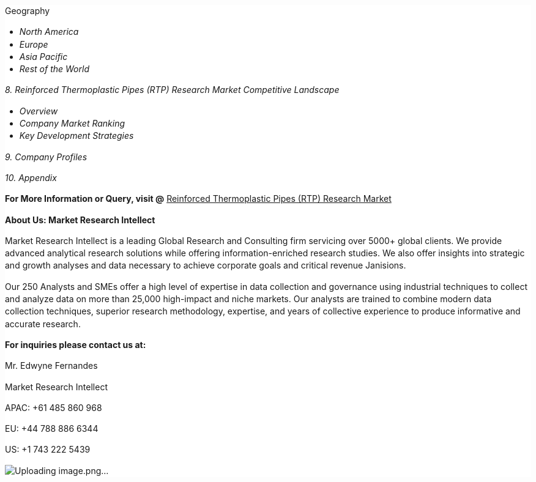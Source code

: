 Geography</span></em></p><ul><li><em><span class="">North America</span></em></li><li><em><span class="">Europe</span></em></li><li><em><span class="">Asia Pacific</span></em></li><li><em><span class="">Rest of the World</span></em></li></ul><p><em><span class="font-[700]">8. Reinforced Thermoplastic Pipes (RTP) Research Market Competitive Landscape</span></em></p><ul><li><em><span class="">Overview</span></em></li><li><em><span class="">Company Market Ranking</span></em></li><li><em><span class="">Key Development Strategies</span></em></li></ul><p><em><span class="font-[700]">9. Company Profiles</span></em></p><p><em><span class="font-[700]">10. Appendix</span></em></p><p><span class="font-[700]"><strong>For More Information or Query, visit&nbsp;@</strong>&nbsp;</span><span class="font-[700]"><a href="https://www.marketresearchintellect.com/product/global-reinforced-thermoplastic-pipes-rtp-research-market/?utm_source=Linkedin&utm_medium=837" target="_blank" data-tracking-control-name="article-ssr-frontend-pulse_little-text-block" data-tracking-will-navigate="" data-test-link="">Reinforced Thermoplastic Pipes (RTP) Research Market</a></span></p><p><strong><span class="font-[700]">About Us: Market Research Intellect</span></strong></p><p><span class="">Market Research Intellect is a leading Global Research and Consulting firm servicing over 5000+ global clients. We provide advanced analytical research solutions while offering information-enriched research studies.&nbsp;</span>We also offer insights into strategic and growth analyses and data necessary to achieve corporate goals and critical revenue Janisions.</p><p><span class="">Our 250 Analysts and SMEs offer a high level of expertise in data collection and governance using industrial techniques to collect and analyze data on more than 25,000 high-impact and niche markets. Our analysts are trained to combine modern data collection techniques, superior research methodology, expertise, and years of collective experience to produce informative and accurate research.</span></p><p><strong>For inquiries please contact us at:</strong></p><p>Mr. Edwyne Fernandes</p><p>Market Research Intellect</p><p>APAC: +61 485 860 968</p><p>EU: +44 788 886 6344</p><p>US: +1 743 222 5439</p>
![Uploading image.png…]()
